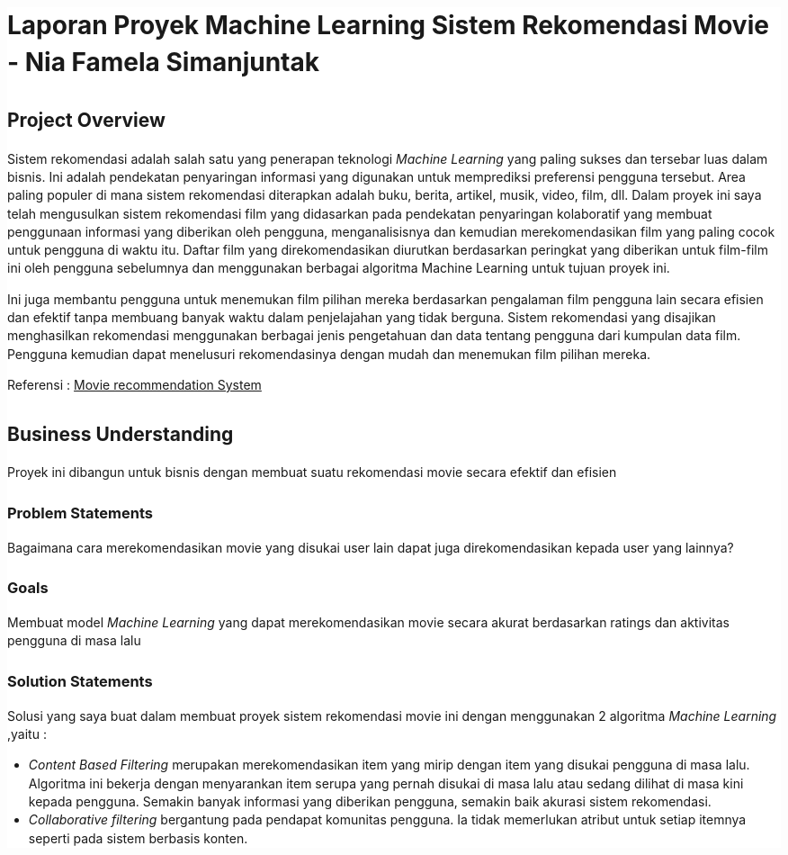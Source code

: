 # Laporan Proyek Machine Learning Sistem Rekomendasi Movie - Nia Famela Simanjuntak

## Project Overview
Sistem rekomendasi adalah salah satu yang penerapan teknologi *Machine Learning* yang paling sukses dan tersebar luas dalam bisnis. Ini adalah pendekatan penyaringan informasi yang digunakan untuk memprediksi preferensi pengguna tersebut. Area paling populer di mana sistem rekomendasi diterapkan adalah buku, berita, artikel, musik, video, film, dll. Dalam proyek ini saya telah mengusulkan sistem rekomendasi film yang didasarkan pada pendekatan penyaringan kolaboratif yang membuat penggunaan informasi yang diberikan oleh pengguna, menganalisisnya dan kemudian merekomendasikan film yang paling cocok untuk pengguna di waktu itu. Daftar film yang direkomendasikan diurutkan berdasarkan peringkat yang diberikan untuk film-film ini oleh pengguna sebelumnya dan menggunakan berbagai algoritma Machine Learning untuk tujuan proyek ini.

Ini juga membantu pengguna untuk menemukan film pilihan mereka berdasarkan pengalaman film pengguna lain secara efisien dan efektif tanpa membuang banyak waktu dalam penjelajahan yang tidak berguna. Sistem rekomendasi yang disajikan menghasilkan rekomendasi menggunakan berbagai jenis pengetahuan dan data tentang pengguna dari kumpulan data film. Pengguna kemudian dapat menelusuri rekomendasinya dengan mudah dan menemukan film pilihan mereka.

Referensi : [Movie recommendation System](https://d1wqtxts1xzle7.cloudfront.net/64371278/IRJET-V7I4718-with-cover-page-v2.pdf?Expires=1666251395&Signature=VnAqNa-A~UQzIfptRi~xG4esgC5YFfnoSB92ZtnZnWSsROoITUgWnQKWBW5AQqerI0hsfpiOkD54P-9p6CoCPeDyvEQqS3scrKzNjZ9RQFs5tZt4sDgaduKOP32d74ttGpqrYbkFb9ienMvQvCuf6cKQZT352OYyWUQJhZa8KpCePEbTA8sDNpcNu97LOAbT139zRBTpG3ag7CLdr0bfV6fPAuY05poRJRbmP5YuCBSaxLwd8w0lxb9n8QjiyHFyGBOxD1Iihowa1qJN3wDdSlcQidBjKFBMULvoQUBL4DuAFr9HpScs76sQp54qqyGYPYlG5z-SL-xwj6-4M2rPsg__&Key-Pair-Id=APKAJLOHF5GGSLRBV4ZA)

## Business Understanding

Proyek ini dibangun untuk bisnis dengan membuat suatu rekomendasi movie secara efektif dan efisien

### Problem Statements
Bagaimana cara merekomendasikan movie yang disukai user lain dapat juga direkomendasikan kepada user yang lainnya?

### Goals
Membuat model *Machine Learning* yang dapat merekomendasikan movie secara akurat berdasarkan ratings dan aktivitas pengguna di masa lalu 

### Solution Statements
Solusi yang saya buat dalam membuat proyek sistem rekomendasi movie ini dengan menggunakan 2 algoritma *Machine Learning* ,yaitu :
- *Content Based Filtering* merupakan merekomendasikan item yang mirip dengan item yang disukai pengguna di masa lalu. Algoritma ini bekerja dengan menyarankan item serupa yang pernah disukai di masa lalu atau sedang dilihat di masa kini kepada pengguna. Semakin banyak informasi yang diberikan pengguna, semakin baik akurasi sistem rekomendasi.
- *Collaborative filtering* bergantung pada pendapat komunitas pengguna. Ia tidak memerlukan atribut untuk setiap itemnya seperti pada sistem berbasis konten.

